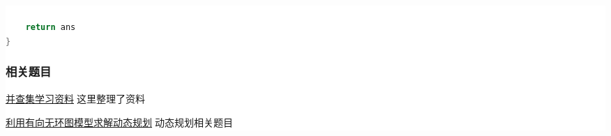 ```go

	return ans
}
```


### 相关题目

[并查集学习资料](https://mp.weixin.qq.com/s/AYlPcXCZZVETnchp_Su_5A) 这里整理了资料

[利用有向无环图模型求解动态规划](https://mp.weixin.qq.com/s/UCRKGuncaTMk_jmv09yrXA) 动态规划相关题目

